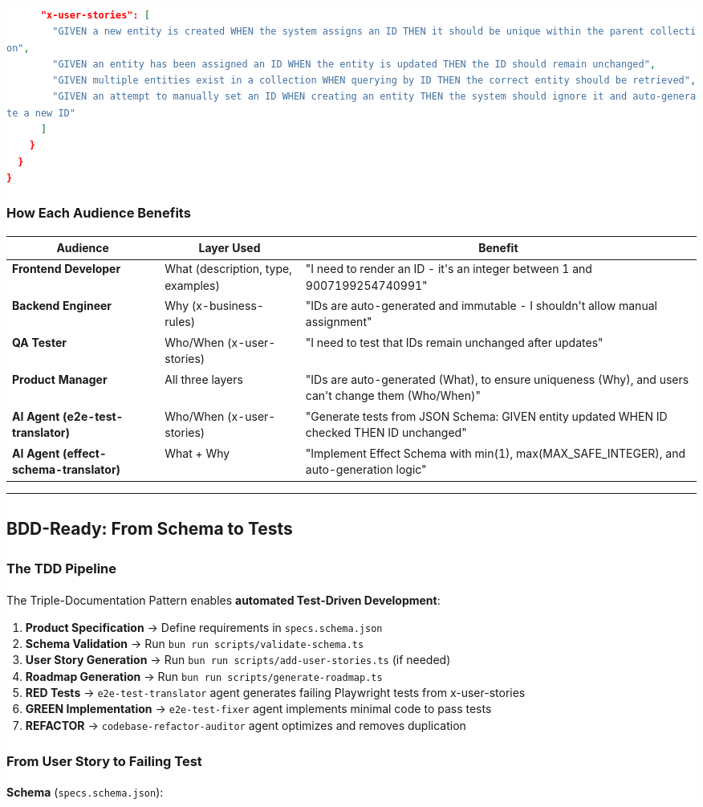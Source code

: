 ```json
      "x-user-stories": [
        "GIVEN a new entity is created WHEN the system assigns an ID THEN it should be unique within the parent collection",
        "GIVEN an entity has been assigned an ID WHEN the entity is updated THEN the ID should remain unchanged",
        "GIVEN multiple entities exist in a collection WHEN querying by ID THEN the correct entity should be retrieved",
        "GIVEN an attempt to manually set an ID WHEN creating an entity THEN the system should ignore it and auto-generate a new ID"
      ]
    }
  }
}
```

### How Each Audience Benefits

| Audience                                | Layer Used                         | Benefit                                                                                             |
| --------------------------------------- | ---------------------------------- | --------------------------------------------------------------------------------------------------- |
| **Frontend Developer**                  | What (description, type, examples) | "I need to render an ID - it's an integer between 1 and 9007199254740991"                           |
| **Backend Engineer**                    | Why (x-business-rules)             | "IDs are auto-generated and immutable - I shouldn't allow manual assignment"                        |
| **QA Tester**                           | Who/When (x-user-stories)          | "I need to test that IDs remain unchanged after updates"                                            |
| **Product Manager**                     | All three layers                   | "IDs are auto-generated (What), to ensure uniqueness (Why), and users can't change them (Who/When)" |
| **AI Agent (e2e-test-translator)**      | Who/When (x-user-stories)          | "Generate tests from JSON Schema: GIVEN entity updated WHEN ID checked THEN ID unchanged"           |
| **AI Agent (effect-schema-translator)** | What + Why                         | "Implement Effect Schema with min(1), max(MAX_SAFE_INTEGER), and auto-generation logic"             |

---

## BDD-Ready: From Schema to Tests

### The TDD Pipeline

The Triple-Documentation Pattern enables **automated Test-Driven Development**:

1. **Product Specification** → Define requirements in `specs.schema.json`
2. **Schema Validation** → Run `bun run scripts/validate-schema.ts`
3. **User Story Generation** → Run `bun run scripts/add-user-stories.ts` (if needed)
4. **Roadmap Generation** → Run `bun run scripts/generate-roadmap.ts`
5. **RED Tests** → `e2e-test-translator` agent generates failing Playwright tests from x-user-stories
6. **GREEN Implementation** → `e2e-test-fixer` agent implements minimal code to pass tests
7. **REFACTOR** → `codebase-refactor-auditor` agent optimizes and removes duplication

### From User Story to Failing Test

**Schema** (`specs.schema.json`):
